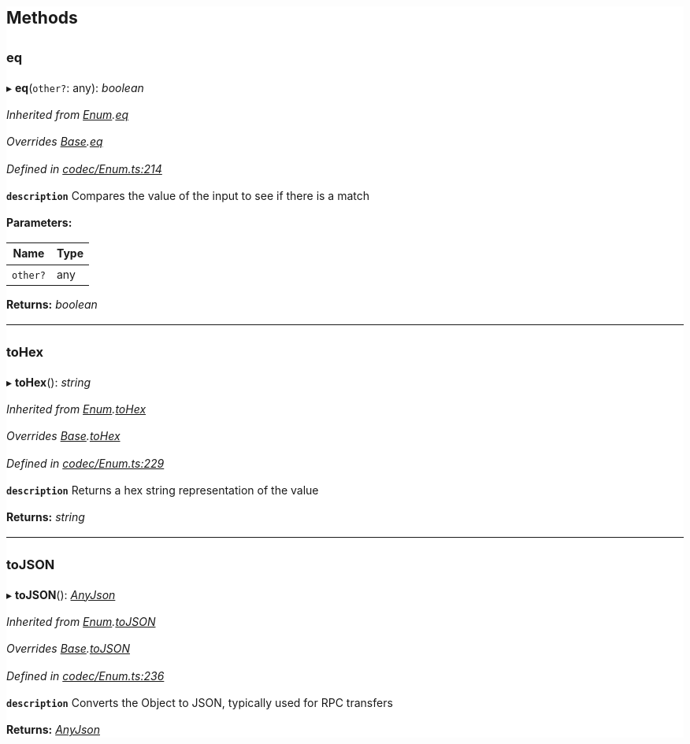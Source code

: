 ## Methods

###  eq

▸ **eq**(`other?`: any): *boolean*

*Inherited from [Enum](../classes/_codec_enum_.enum.md).[eq](../classes/_codec_enum_.enum.md#eq)*

*Overrides [Base](../classes/_codec_base_.base.md).[eq](../classes/_codec_base_.base.md#eq)*

*Defined in [codec/Enum.ts:214](https://github.com/polkadot-js/api/blob/8d34d66/packages/types/src/codec/Enum.ts#L214)*

**`description`** Compares the value of the input to see if there is a match

**Parameters:**

Name | Type |
------ | ------ |
`other?` | any |

**Returns:** *boolean*

___

###  toHex

▸ **toHex**(): *string*

*Inherited from [Enum](../classes/_codec_enum_.enum.md).[toHex](../classes/_codec_enum_.enum.md#tohex)*

*Overrides [Base](../classes/_codec_base_.base.md).[toHex](../classes/_codec_base_.base.md#tohex)*

*Defined in [codec/Enum.ts:229](https://github.com/polkadot-js/api/blob/8d34d66/packages/types/src/codec/Enum.ts#L229)*

**`description`** Returns a hex string representation of the value

**Returns:** *string*

___

###  toJSON

▸ **toJSON**(): *[AnyJson](../modules/_types_.md#anyjson)*

*Inherited from [Enum](../classes/_codec_enum_.enum.md).[toJSON](../classes/_codec_enum_.enum.md#tojson)*

*Overrides [Base](../classes/_codec_base_.base.md).[toJSON](../classes/_codec_base_.base.md#tojson)*

*Defined in [codec/Enum.ts:236](https://github.com/polkadot-js/api/blob/8d34d66/packages/types/src/codec/Enum.ts#L236)*

**`description`** Converts the Object to JSON, typically used for RPC transfers

**Returns:** *[AnyJson](../modules/_types_.md#anyjson)*
